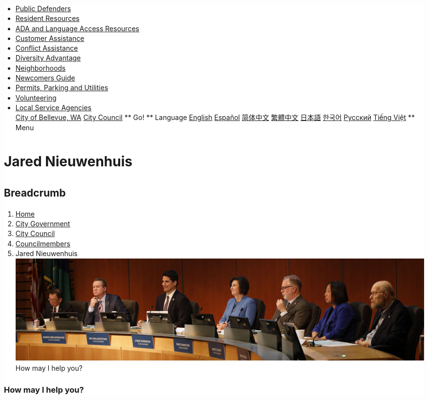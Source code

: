    *  [Public Defenders](https://bellevuewa.gov/city-government/departments/city-attorneys-office/apply-for-a-public-defender)  
 *  [Resident Resources](https://bellevuewa.gov/resident-resources)  
   *  [ADA and Language Access Resources](https://bellevuewa.gov/resident-resources/adatitle-vi-resources) 
   *  [Customer Assistance](https://bellevuewa.gov/city-government/departments/finance/mybellevue/customer-assistance) 
   *  [Conflict Assistance](https://bellevuewa.gov/city-government/departments/community-development/conflict-assistance) 
   *  [Diversity Advantage](https://bellevuewa.gov/city-government/departments/city-managers-office/diversity) 
   *  [Neighborhoods](https://bellevuewa.gov/city-government/departments/community-development) 
   *  [Newcomers Guide](https://bellevuewa.gov/resident-resources/newcomers-guide) 
   *  [Permits, Parking and Utilities](https://bellevuewa.gov/resident-resources/permits-parking-utilities) 
   *  [Volunteering](https://bellevuewa.gov/volunteering) 
   *  [Local Service Agencies](https://bellevuewa.gov/city-government/departments/parks/community-services/human-services/local-service-agencies)  
  [City of Bellevue, WA](https://bellevuewa.gov/city-government/city-council/councilmembers/jared-nieuwenhuis)  [City Council](https://bellevuewa.gov/city-government/city-council)   ** Go!  **  Language  [English](https://bellevuewa.gov)  [Español](https://bellevuewa.gov/es/welcome)  [简体中文](https://bellevuewa.gov/zh-hans/welcome)  [繁體中文](https://bellevuewa.gov/zh-hant/welcome)  [日本語](https://bellevuewa.gov/ja/welcome)  [한국어](https://bellevuewa.gov/ko/welcome)  [Pусский](https://bellevuewa.gov/ru/welcome)  [Tiếng Việt](https://bellevuewa.gov/vi/welcome)   **  Menu 

#  Jared Nieuwenhuis 

## Breadcrumb

 1.  [Home](https://bellevuewa.gov/city-government/city-council/councilmembers/jared-nieuwenhuis) 
 1.  [City Government](https://bellevuewa.gov/city-government) 
 1.  [City Council](https://bellevuewa.gov/city-government/city-council) 
 1.  [Councilmembers](https://bellevuewa.gov/city-government/city-council/councilmembers) 
 1. Jared Nieuwenhuis
  ![Council header image](images/dcdf985af77eac8fb6722d90f57e1e9c6bf533c4ab6b0e77fe032ae805679706.JPG)  How may I help you? 

### How may I help you?
